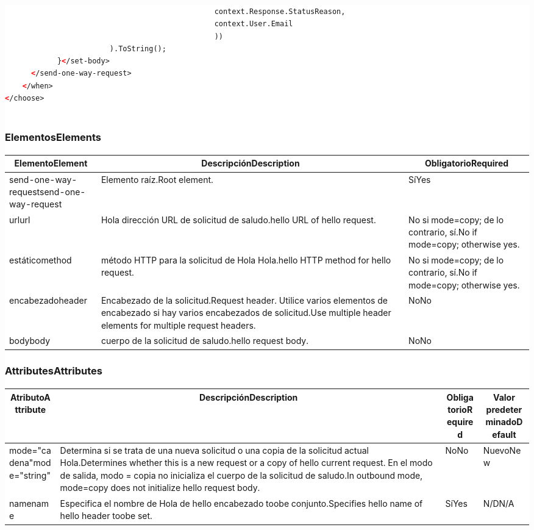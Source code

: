 ```xml  
                                                context.Response.StatusReason,  
                                                context.User.Email  
                                                ))  
                        ).ToString();  
            }</set-body>  
      </send-one-way-request>  
    </when>  
</choose>  
  
```  
  
### <a name="elements"></a><span data-ttu-id="2599b-414">Elementos</span><span class="sxs-lookup"><span data-stu-id="2599b-414">Elements</span></span>  
  
|<span data-ttu-id="2599b-415">Elemento</span><span class="sxs-lookup"><span data-stu-id="2599b-415">Element</span></span>|<span data-ttu-id="2599b-416">Descripción</span><span class="sxs-lookup"><span data-stu-id="2599b-416">Description</span></span>|<span data-ttu-id="2599b-417">Obligatorio</span><span class="sxs-lookup"><span data-stu-id="2599b-417">Required</span></span>|  
|-------------|-----------------|--------------|  
|<span data-ttu-id="2599b-418">send-one-way-request</span><span class="sxs-lookup"><span data-stu-id="2599b-418">send-one-way-request</span></span>|<span data-ttu-id="2599b-419">Elemento raíz.</span><span class="sxs-lookup"><span data-stu-id="2599b-419">Root element.</span></span>|<span data-ttu-id="2599b-420">Sí</span><span class="sxs-lookup"><span data-stu-id="2599b-420">Yes</span></span>|  
|<span data-ttu-id="2599b-421">url</span><span class="sxs-lookup"><span data-stu-id="2599b-421">url</span></span>|<span data-ttu-id="2599b-422">Hola dirección URL de solicitud de saludo.</span><span class="sxs-lookup"><span data-stu-id="2599b-422">hello URL of hello request.</span></span>|<span data-ttu-id="2599b-423">No si mode=copy; de lo contrario, sí.</span><span class="sxs-lookup"><span data-stu-id="2599b-423">No if mode=copy; otherwise yes.</span></span>|  
|<span data-ttu-id="2599b-424">estático</span><span class="sxs-lookup"><span data-stu-id="2599b-424">method</span></span>|<span data-ttu-id="2599b-425">método HTTP para la solicitud de Hola Hola.</span><span class="sxs-lookup"><span data-stu-id="2599b-425">hello HTTP method for hello request.</span></span>|<span data-ttu-id="2599b-426">No si mode=copy; de lo contrario, sí.</span><span class="sxs-lookup"><span data-stu-id="2599b-426">No if mode=copy; otherwise yes.</span></span>|  
|<span data-ttu-id="2599b-427">encabezado</span><span class="sxs-lookup"><span data-stu-id="2599b-427">header</span></span>|<span data-ttu-id="2599b-428">Encabezado de la solicitud.</span><span class="sxs-lookup"><span data-stu-id="2599b-428">Request header.</span></span> <span data-ttu-id="2599b-429">Utilice varios elementos de encabezado si hay varios encabezados de solicitud.</span><span class="sxs-lookup"><span data-stu-id="2599b-429">Use multiple header elements for multiple request headers.</span></span>|<span data-ttu-id="2599b-430">No</span><span class="sxs-lookup"><span data-stu-id="2599b-430">No</span></span>|  
|<span data-ttu-id="2599b-431">body</span><span class="sxs-lookup"><span data-stu-id="2599b-431">body</span></span>|<span data-ttu-id="2599b-432">cuerpo de la solicitud de saludo.</span><span class="sxs-lookup"><span data-stu-id="2599b-432">hello request body.</span></span>|<span data-ttu-id="2599b-433">No</span><span class="sxs-lookup"><span data-stu-id="2599b-433">No</span></span>|  
  
### <a name="attributes"></a><span data-ttu-id="2599b-434">Attributes</span><span class="sxs-lookup"><span data-stu-id="2599b-434">Attributes</span></span>  
  
|<span data-ttu-id="2599b-435">Atributo</span><span class="sxs-lookup"><span data-stu-id="2599b-435">Attribute</span></span>|<span data-ttu-id="2599b-436">Descripción</span><span class="sxs-lookup"><span data-stu-id="2599b-436">Description</span></span>|<span data-ttu-id="2599b-437">Obligatorio</span><span class="sxs-lookup"><span data-stu-id="2599b-437">Required</span></span>|<span data-ttu-id="2599b-438">Valor predeterminado</span><span class="sxs-lookup"><span data-stu-id="2599b-438">Default</span></span>|  
|---------------|-----------------|--------------|-------------|  
|<span data-ttu-id="2599b-439">mode="cadena"</span><span class="sxs-lookup"><span data-stu-id="2599b-439">mode="string"</span></span>|<span data-ttu-id="2599b-440">Determina si se trata de una nueva solicitud o una copia de la solicitud actual Hola.</span><span class="sxs-lookup"><span data-stu-id="2599b-440">Determines whether this is a new request or a copy of hello current request.</span></span> <span data-ttu-id="2599b-441">En el modo de salida, modo = copia no inicializa el cuerpo de la solicitud de saludo.</span><span class="sxs-lookup"><span data-stu-id="2599b-441">In outbound mode, mode=copy does not initialize hello request body.</span></span>|<span data-ttu-id="2599b-442">No</span><span class="sxs-lookup"><span data-stu-id="2599b-442">No</span></span>|<span data-ttu-id="2599b-443">Nuevo</span><span class="sxs-lookup"><span data-stu-id="2599b-443">New</span></span>|  
|<span data-ttu-id="2599b-444">name</span><span class="sxs-lookup"><span data-stu-id="2599b-444">name</span></span>|<span data-ttu-id="2599b-445">Especifica el nombre de Hola de hello encabezado toobe conjunto.</span><span class="sxs-lookup"><span data-stu-id="2599b-445">Specifies hello name of hello header toobe set.</span></span>|<span data-ttu-id="2599b-446">Sí</span><span class="sxs-lookup"><span data-stu-id="2599b-446">Yes</span></span>|<span data-ttu-id="2599b-447">N/D</span><span class="sxs-lookup"><span data-stu-id="2599b-447">N/A</span></span>|  